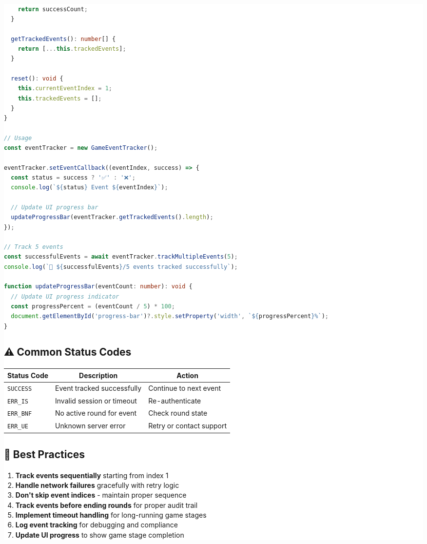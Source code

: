 ```typescript
    return successCount;
  }
  
  getTrackedEvents(): number[] {
    return [...this.trackedEvents];
  }
  
  reset(): void {
    this.currentEventIndex = 1;
    this.trackedEvents = [];
  }
}

// Usage
const eventTracker = new GameEventTracker();

eventTracker.setEventCallback((eventIndex, success) => {
  const status = success ? '✅' : '❌';
  console.log(`${status} Event ${eventIndex}`);
  
  // Update UI progress bar
  updateProgressBar(eventTracker.getTrackedEvents().length);
});

// Track 5 events
const successfulEvents = await eventTracker.trackMultipleEvents(5);
console.log(`🎯 ${successfulEvents}/5 events tracked successfully`);

function updateProgressBar(eventCount: number): void {
  // Update UI progress indicator
  const progressPercent = (eventCount / 5) * 100;
  document.getElementById('progress-bar')?.style.setProperty('width', `${progressPercent}%`);
}
```

## ⚠️ Common Status Codes

| Status Code | Description | Action |
|-------------|-------------|---------|
| `SUCCESS` | Event tracked successfully | Continue to next event |
| `ERR_IS` | Invalid session or timeout | Re-authenticate |
| `ERR_BNF` | No active round for event | Check round state |
| `ERR_UE` | Unknown server error | Retry or contact support |

## 🎯 Best Practices

1. **Track events sequentially** starting from index 1
2. **Handle network failures** gracefully with retry logic
3. **Don't skip event indices** - maintain proper sequence
4. **Track events before ending rounds** for proper audit trail
5. **Implement timeout handling** for long-running game stages
6. **Log event tracking** for debugging and compliance
7. **Update UI progress** to show game stage completion
